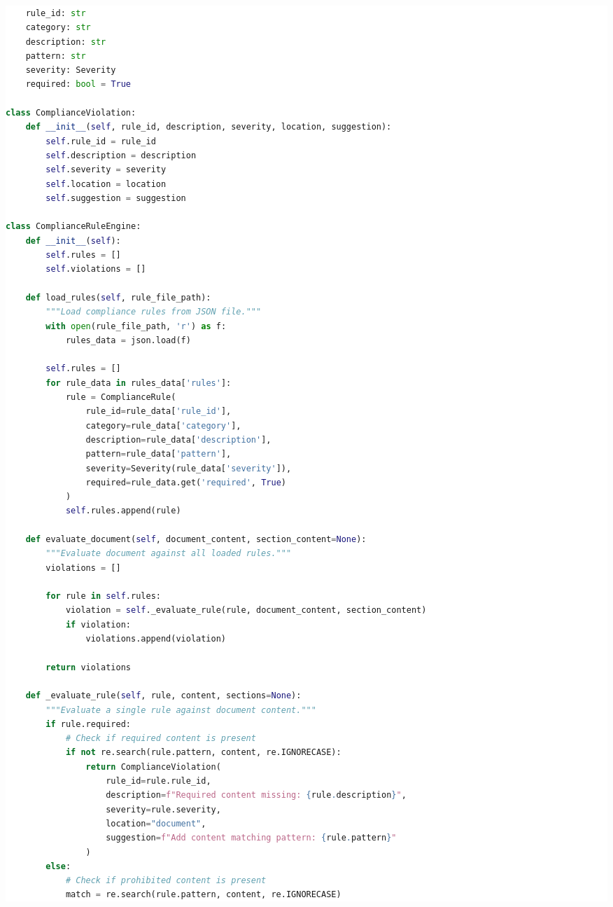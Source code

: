 ```python
    rule_id: str
    category: str
    description: str
    pattern: str
    severity: Severity
    required: bool = True
    
class ComplianceViolation:
    def __init__(self, rule_id, description, severity, location, suggestion):
        self.rule_id = rule_id
        self.description = description
        self.severity = severity
        self.location = location
        self.suggestion = suggestion

class ComplianceRuleEngine:
    def __init__(self):
        self.rules = []
        self.violations = []
    
    def load_rules(self, rule_file_path):
        """Load compliance rules from JSON file."""
        with open(rule_file_path, 'r') as f:
            rules_data = json.load(f)
        
        self.rules = []
        for rule_data in rules_data['rules']:
            rule = ComplianceRule(
                rule_id=rule_data['rule_id'],
                category=rule_data['category'],
                description=rule_data['description'],
                pattern=rule_data['pattern'],
                severity=Severity(rule_data['severity']),
                required=rule_data.get('required', True)
            )
            self.rules.append(rule)
    
    def evaluate_document(self, document_content, section_content=None):
        """Evaluate document against all loaded rules."""
        violations = []
        
        for rule in self.rules:
            violation = self._evaluate_rule(rule, document_content, section_content)
            if violation:
                violations.append(violation)
        
        return violations
    
    def _evaluate_rule(self, rule, content, sections=None):
        """Evaluate a single rule against document content."""
        if rule.required:
            # Check if required content is present
            if not re.search(rule.pattern, content, re.IGNORECASE):
                return ComplianceViolation(
                    rule_id=rule.rule_id,
                    description=f"Required content missing: {rule.description}",
                    severity=rule.severity,
                    location="document",
                    suggestion=f"Add content matching pattern: {rule.pattern}"
                )
        else:
            # Check if prohibited content is present
            match = re.search(rule.pattern, content, re.IGNORECASE)
```